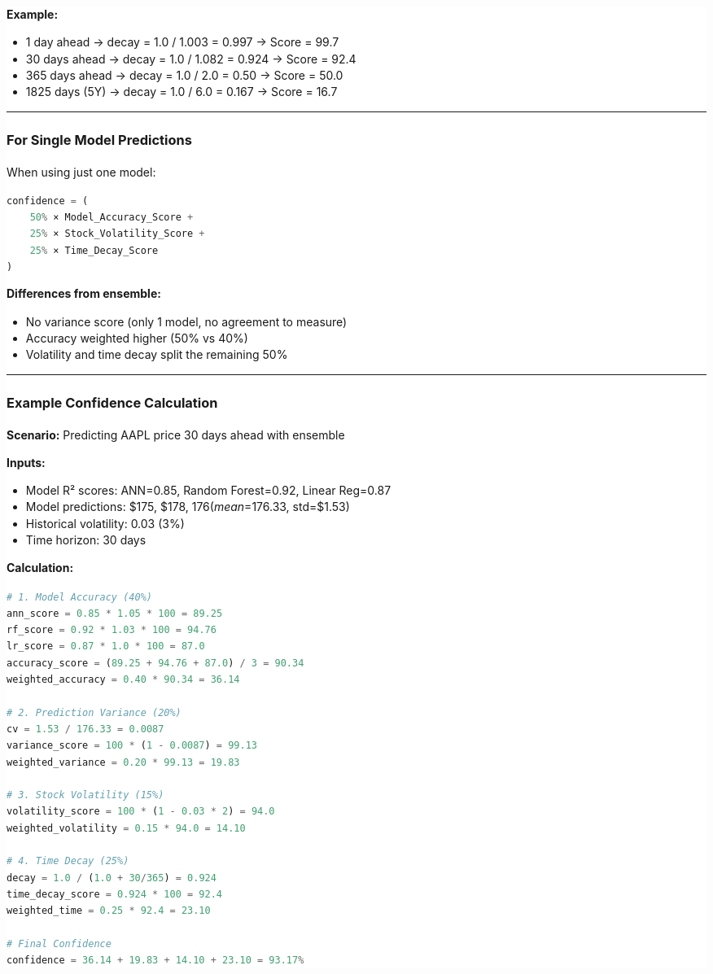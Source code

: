 **Example:**
- 1 day ahead → decay = 1.0 / 1.003 = 0.997 → Score = 99.7
- 30 days ahead → decay = 1.0 / 1.082 = 0.924 → Score = 92.4
- 365 days ahead → decay = 1.0 / 2.0 = 0.50 → Score = 50.0
- 1825 days (5Y) → decay = 1.0 / 6.0 = 0.167 → Score = 16.7

---

### For Single Model Predictions

When using just one model:

```python
confidence = (
    50% × Model_Accuracy_Score +
    25% × Stock_Volatility_Score +
    25% × Time_Decay_Score
)
```

**Differences from ensemble:**
- No variance score (only 1 model, no agreement to measure)
- Accuracy weighted higher (50% vs 40%)
- Volatility and time decay split the remaining 50%

---

### Example Confidence Calculation

**Scenario:** Predicting AAPL price 30 days ahead with ensemble

**Inputs:**
- Model R² scores: ANN=0.85, Random Forest=0.92, Linear Reg=0.87
- Model predictions: $175, $178, $176 (mean=$176.33, std=$1.53)
- Historical volatility: 0.03 (3%)
- Time horizon: 30 days

**Calculation:**

```python
# 1. Model Accuracy (40%)
ann_score = 0.85 * 1.05 * 100 = 89.25
rf_score = 0.92 * 1.03 * 100 = 94.76
lr_score = 0.87 * 1.0 * 100 = 87.0
accuracy_score = (89.25 + 94.76 + 87.0) / 3 = 90.34
weighted_accuracy = 0.40 * 90.34 = 36.14

# 2. Prediction Variance (20%)
cv = 1.53 / 176.33 = 0.0087
variance_score = 100 * (1 - 0.0087) = 99.13
weighted_variance = 0.20 * 99.13 = 19.83

# 3. Stock Volatility (15%)
volatility_score = 100 * (1 - 0.03 * 2) = 94.0
weighted_volatility = 0.15 * 94.0 = 14.10

# 4. Time Decay (25%)
decay = 1.0 / (1.0 + 30/365) = 0.924
time_decay_score = 0.924 * 100 = 92.4
weighted_time = 0.25 * 92.4 = 23.10

# Final Confidence
confidence = 36.14 + 19.83 + 14.10 + 23.10 = 93.17%
```
